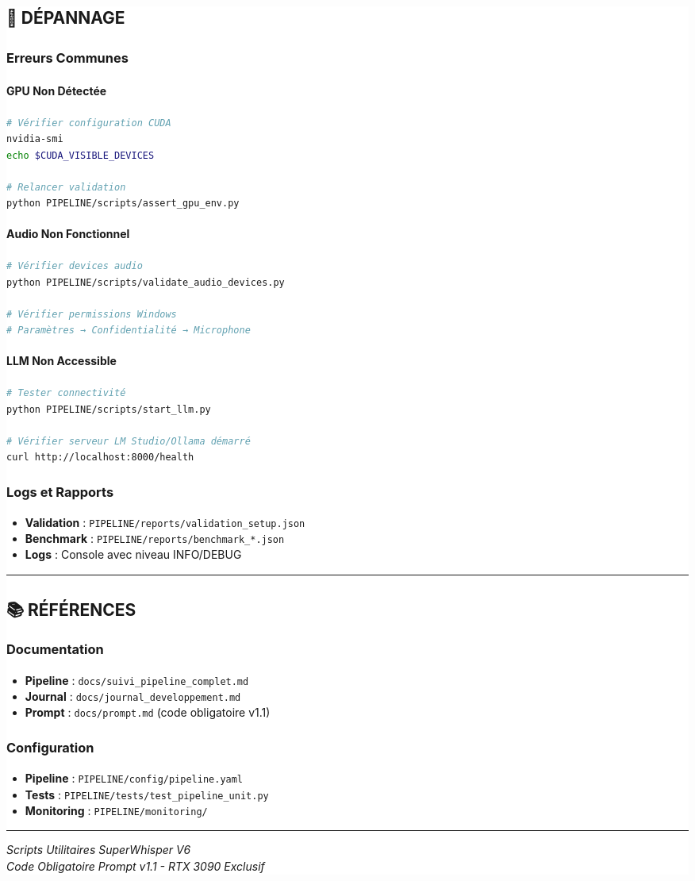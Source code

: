 ## 🔧 **DÉPANNAGE**

### **Erreurs Communes**

#### **GPU Non Détectée**
```bash
# Vérifier configuration CUDA
nvidia-smi
echo $CUDA_VISIBLE_DEVICES

# Relancer validation
python PIPELINE/scripts/assert_gpu_env.py
```

#### **Audio Non Fonctionnel**
```bash
# Vérifier devices audio
python PIPELINE/scripts/validate_audio_devices.py

# Vérifier permissions Windows
# Paramètres → Confidentialité → Microphone
```

#### **LLM Non Accessible**
```bash
# Tester connectivité
python PIPELINE/scripts/start_llm.py

# Vérifier serveur LM Studio/Ollama démarré
curl http://localhost:8000/health
```

### **Logs et Rapports**
- **Validation** : `PIPELINE/reports/validation_setup.json`
- **Benchmark** : `PIPELINE/reports/benchmark_*.json`
- **Logs** : Console avec niveau INFO/DEBUG

---

## 📚 **RÉFÉRENCES**

### **Documentation**
- **Pipeline** : `docs/suivi_pipeline_complet.md`
- **Journal** : `docs/journal_developpement.md`
- **Prompt** : `docs/prompt.md` (code obligatoire v1.1)

### **Configuration**
- **Pipeline** : `PIPELINE/config/pipeline.yaml`
- **Tests** : `PIPELINE/tests/test_pipeline_unit.py`
- **Monitoring** : `PIPELINE/monitoring/`

---

*Scripts Utilitaires SuperWhisper V6*  
*Code Obligatoire Prompt v1.1 - RTX 3090 Exclusif* 